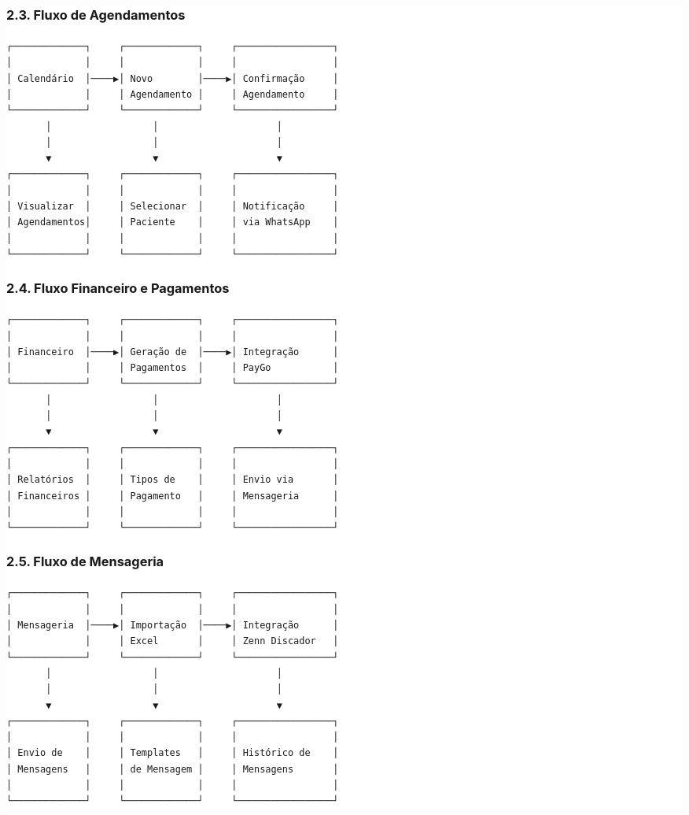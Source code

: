 ### 2.3. Fluxo de Agendamentos

```
┌─────────────┐     ┌─────────────┐     ┌─────────────────┐
│             │     │             │     │                 │
│ Calendário  │────▶│ Novo        │────▶│ Confirmação     │
│             │     │ Agendamento │     │ Agendamento     │
└─────────────┘     └─────────────┘     └─────────────────┘
       │                  │                     │
       │                  │                     │
       ▼                  ▼                     ▼
┌─────────────┐     ┌─────────────┐     ┌─────────────────┐
│             │     │             │     │                 │
│ Visualizar  │     │ Selecionar  │     │ Notificação     │
│ Agendamentos│     │ Paciente    │     │ via WhatsApp    │
│             │     │             │     │                 │
└─────────────┘     └─────────────┘     └─────────────────┘
```

### 2.4. Fluxo Financeiro e Pagamentos

```
┌─────────────┐     ┌─────────────┐     ┌─────────────────┐
│             │     │             │     │                 │
│ Financeiro  │────▶│ Geração de  │────▶│ Integração      │
│             │     │ Pagamentos  │     │ PayGo           │
└─────────────┘     └─────────────┘     └─────────────────┘
       │                  │                     │
       │                  │                     │
       ▼                  ▼                     ▼
┌─────────────┐     ┌─────────────┐     ┌─────────────────┐
│             │     │             │     │                 │
│ Relatórios  │     │ Tipos de    │     │ Envio via       │
│ Financeiros │     │ Pagamento   │     │ Mensageria      │
│             │     │             │     │                 │
└─────────────┘     └─────────────┘     └─────────────────┘
```

### 2.5. Fluxo de Mensageria

```
┌─────────────┐     ┌─────────────┐     ┌─────────────────┐
│             │     │             │     │                 │
│ Mensageria  │────▶│ Importação  │────▶│ Integração      │
│             │     │ Excel       │     │ Zenn Discador   │
└─────────────┘     └─────────────┘     └─────────────────┘
       │                  │                     │
       │                  │                     │
       ▼                  ▼                     ▼
┌─────────────┐     ┌─────────────┐     ┌─────────────────┐
│             │     │             │     │                 │
│ Envio de    │     │ Templates   │     │ Histórico de    │
│ Mensagens   │     │ de Mensagem │     │ Mensagens       │
│             │     │             │     │                 │
└─────────────┘     └─────────────┘     └─────────────────┘
```
